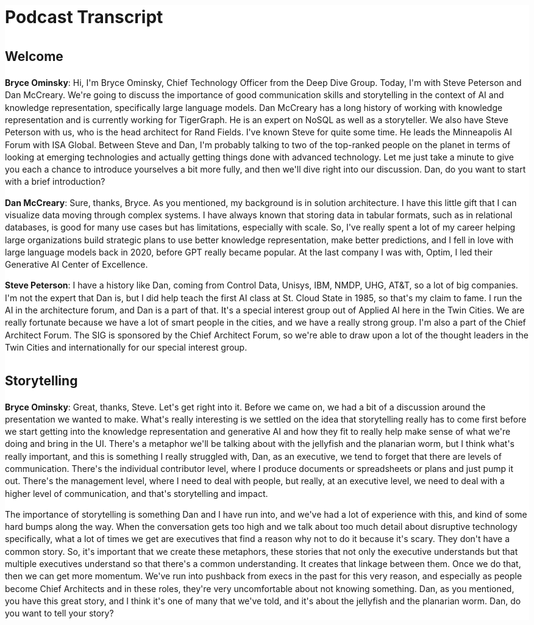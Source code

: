# Podcast Transcript

## Welcome

**Bryce Ominsky**: Hi, I'm Bryce Ominsky, Chief Technology Officer from the Deep Dive Group. Today, I'm with Steve Peterson and Dan McCreary. We're going to discuss the importance of good communication skills and storytelling in the context of AI and knowledge representation, specifically large language models. Dan McCreary has a long history of working with knowledge representation and is currently working for TigerGraph. He is an expert on NoSQL as well as a storyteller. We also have Steve Peterson with us, who is the head architect for Rand Fields. I've known Steve for quite some time. He leads the Minneapolis AI Forum with ISA Global. Between Steve and Dan, I'm probably talking to two of the top-ranked people on the planet in terms of looking at emerging technologies and actually getting things done with advanced technology. Let me just take a minute to give you each a chance to introduce yourselves a bit more fully, and then we'll dive right into our discussion. Dan, do you want to start with a brief introduction?

**Dan McCreary**: Sure, thanks, Bryce. As you mentioned, my background is in solution architecture. I have this little gift that I can visualize data moving through complex systems. I have always known that storing data in tabular formats, such as in relational databases, is good for many use cases but has limitations, especially with scale. So, I've really spent a lot of my career helping large organizations build strategic plans to use better knowledge representation, make better predictions, and I fell in love with large language models back in 2020, before GPT really became popular. At the last company I was with, Optim, I led their Generative AI Center of Excellence.

**Steve Peterson**: I have a history like Dan, coming from Control Data, Unisys, IBM, NMDP, UHG, AT&T, so a lot of big companies. I'm not the expert that Dan is, but I did help teach the first AI class at St. Cloud State in 1985, so that's my claim to fame. I run the AI in the architecture forum, and Dan is a part of that. It's a special interest group out of Applied AI here in the Twin Cities. We are really fortunate because we have a lot of smart people in the cities, and we have a really strong group. I'm also a part of the Chief Architect Forum. The SIG is sponsored by the Chief Architect Forum, so we're able to draw upon a lot of the thought leaders in the Twin Cities and internationally for our special interest group.

## Storytelling

**Bryce Ominsky**: Great, thanks, Steve. Let's get right into it. Before we came on, we had a bit of a discussion around the presentation we wanted to make. What's really interesting is we settled on the idea that storytelling really has to come first before we start getting into the knowledge representation and generative AI and how they fit to really help make sense of what we're doing and bring in the UI. There's a metaphor we'll be talking about with the jellyfish and the planarian worm, but I think what's really important, and this is something I really struggled with, Dan, as an executive, we tend to forget that there are levels of communication. There's the individual contributor level, where I produce documents or spreadsheets or plans and just pump it out. There's the management level, where I need to deal with people, but really, at an executive level, we need to deal with a higher level of communication, and that's storytelling and impact. 

The importance of storytelling is something Dan and I have run into, and we've had a lot of experience with this, and kind of some hard bumps along the way. When the conversation gets too high and we talk about too much detail about disruptive technology specifically, what a lot of times we get are executives that find a reason why not to do it because it's scary. They don't have a common story. So, it's important that we create these metaphors, these stories that not only the executive understands but that multiple executives understand so that there's a common understanding. It creates that linkage between them. Once we do that, then we can get more momentum. We've run into pushback from execs in the past for this very reason, and especially as people become Chief Architects and in these roles, they're very uncomfortable about not knowing something. Dan, as you mentioned, you have this great story, and I think it's one of many that we've told, and it's about the jellyfish and the planarian worm. Dan, do you want to tell your story?

